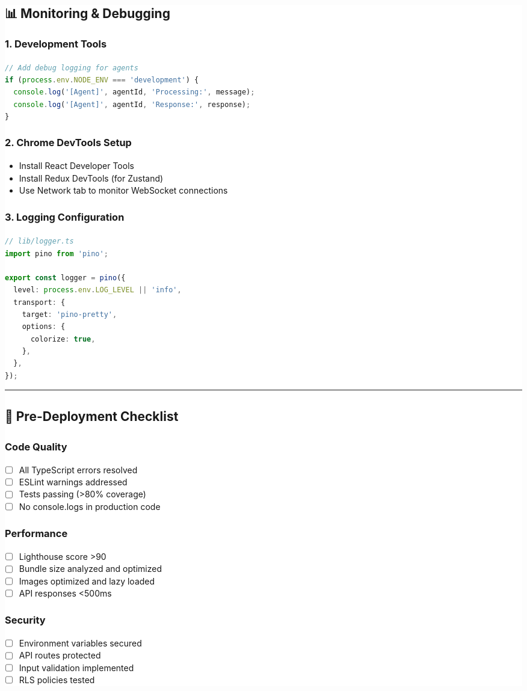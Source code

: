 
## 📊 Monitoring & Debugging

### 1. Development Tools
```typescript
// Add debug logging for agents
if (process.env.NODE_ENV === 'development') {
  console.log('[Agent]', agentId, 'Processing:', message);
  console.log('[Agent]', agentId, 'Response:', response);
}
```

### 2. Chrome DevTools Setup
- Install React Developer Tools
- Install Redux DevTools (for Zustand)
- Use Network tab to monitor WebSocket connections

### 3. Logging Configuration
```typescript
// lib/logger.ts
import pino from 'pino';

export const logger = pino({
  level: process.env.LOG_LEVEL || 'info',
  transport: {
    target: 'pino-pretty',
    options: {
      colorize: true,
    },
  },
});
```

---

## 🚢 Pre-Deployment Checklist

### Code Quality
- [ ] All TypeScript errors resolved
- [ ] ESLint warnings addressed
- [ ] Tests passing (>80% coverage)
- [ ] No console.logs in production code

### Performance
- [ ] Lighthouse score >90
- [ ] Bundle size analyzed and optimized
- [ ] Images optimized and lazy loaded
- [ ] API responses <500ms

### Security
- [ ] Environment variables secured
- [ ] API routes protected
- [ ] Input validation implemented
- [ ] RLS policies tested

